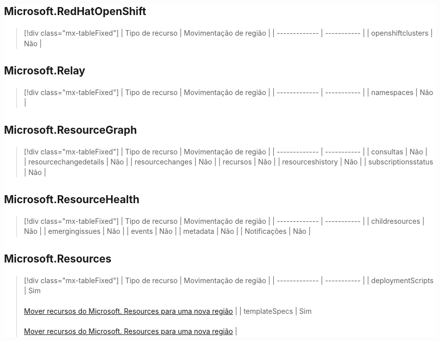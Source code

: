 ## <a name="microsoftredhatopenshift"></a>Microsoft.RedHatOpenShift

> [!div class="mx-tableFixed"]
> | Tipo de recurso | Movimentação de região | 
> | ------------- | ----------- | 
> | openshiftclusters | Não | 

## <a name="microsoftrelay"></a>Microsoft.Relay

> [!div class="mx-tableFixed"]
> | Tipo de recurso | Movimentação de região | 
> | ------------- | ----------- |
> | namespaces |  Não | 

## <a name="microsoftresourcegraph"></a>Microsoft.ResourceGraph

> [!div class="mx-tableFixed"]
> | Tipo de recurso | Movimentação de região | 
> | ------------- | ----------- |
> | consultas |  Não |  
> | resourcechangedetails | Não | 
> | resourcechanges | Não | 
> | recursos | Não | 
> | resourceshistory | Não | 
> | subscriptionsstatus | Não | 

## <a name="microsoftresourcehealth"></a>Microsoft.ResourceHealth

> [!div class="mx-tableFixed"]
> | Tipo de recurso | Movimentação de região | 
> | ------------- | ----------- | 
> | childresources | Não | 
> | emergingissues | Não | 
> | events | Não | 
> | metadata | Não | 
> | Notificações | Não | 

## <a name="microsoftresources"></a>Microsoft.Resources

> [!div class="mx-tableFixed"]
> | Tipo de recurso | Movimentação de região |
> | ------------- | ----------- |
> | deploymentScripts |  Sim<br/><br/>[Mover recursos do Microsoft. Resources para uma nova região](microsoft-resources-move-regions.md) |
> | templateSpecs |  Sim<br/><br/>[Mover recursos do Microsoft. Resources para uma nova região](microsoft-resources-move-regions.md) |  
